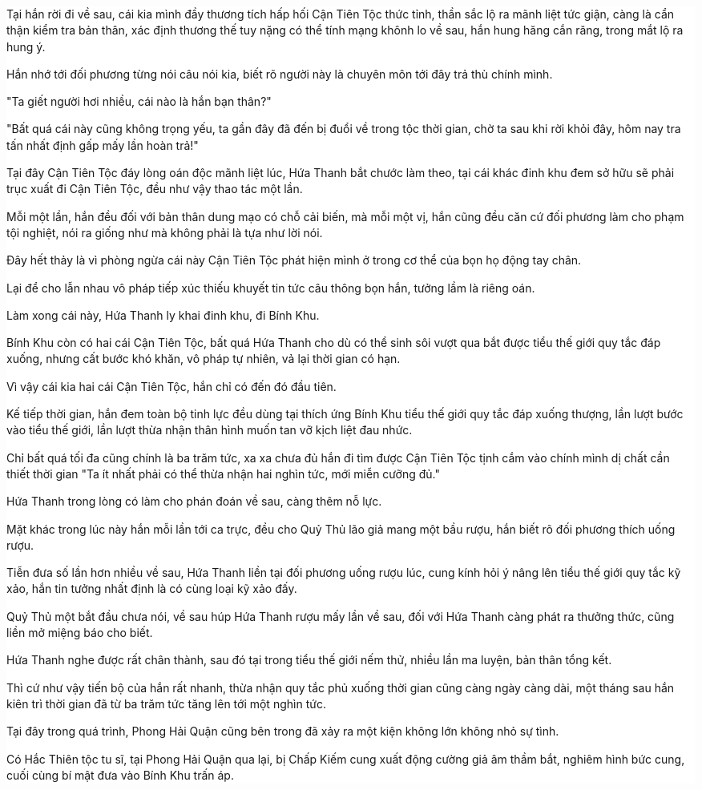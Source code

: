 Tại hắn rời đi về sau, cái kia mình đầy thương tích hấp hối Cận Tiên Tộc thức tỉnh, thần sắc lộ ra mãnh liệt tức giận, càng là cẩn thận kiểm tra bản thân, xác định thương thế tuy nặng có thể tính mạng khônh lo về sau, hắn hung hăng cắn răng, trong mắt lộ ra hung ý.

Hắn nhớ tới đối phương từng nói câu nói kia, biết rõ người này là chuyên môn tới đây trả thù chính mình.

"Ta giết người hơi nhiều, cái nào là hắn bạn thân?"

"Bất quá cái này cũng không trọng yếu, ta gần đây đã đến bị đuổi về trong tộc thời gian, chờ ta sau khi rời khỏi đây, hôm nay tra tấn nhất định gấp mấy lần hoàn trả!"

Tại đây Cận Tiên Tộc đáy lòng oán độc mãnh liệt lúc, Hứa Thanh bắt chước làm theo, tại cái khác đinh khu đem sở hữu sẽ phải trục xuất đi Cận Tiên Tộc, đều như vậy thao tác một lần.

Mỗi một lần, hắn đều đối với bản thân dung mạo có chỗ cải biến, mà mỗi một vị, hắn cũng đều căn cứ đối phương làm cho phạm tội nghiệt, nói ra giống như mà không phải là tựa như lời nói.

Đây hết thảy là vì phòng ngừa cái này Cận Tiên Tộc phát hiện mình ở trong cơ thể của bọn họ động tay chân.

Lại để cho lẫn nhau vô pháp tiếp xúc thiếu khuyết tin tức câu thông bọn hắn, tưởng lầm là riêng oán.

Làm xong cái này, Hứa Thanh ly khai đinh khu, đi Bính Khu.

Bính Khu còn có hai cái Cận Tiên Tộc, bất quá Hứa Thanh cho dù có thể sinh sôi vượt qua bắt được tiểu thế giới quy tắc đáp xuống, nhưng cất bước khó khăn, vô pháp tự nhiên, vả lại thời gian có hạn.

Vì vậy cái kia hai cái Cận Tiên Tộc, hắn chỉ có đến đó đầu tiên.

Kế tiếp thời gian, hắn đem toàn bộ tinh lực đều dùng tại thích ứng Bính Khu tiểu thế giới quy tắc đáp xuống thượng, lần lượt bước vào tiểu thế giới, lần lượt thừa nhận thân hình muốn tan vỡ kịch liệt đau nhức.

Chỉ bất quá tối đa cũng chính là ba trăm tức, xa xa chưa đủ hắn đi tìm được Cận Tiên Tộc tịnh cắm vào chính mình dị chất cần thiết thời gian "Ta ít nhất phải có thể thừa nhận hai nghìn tức, mới miễn cưỡng đủ."

Hứa Thanh trong lòng có làm cho phán đoán về sau, càng thêm nỗ lực.

Mặt khác trong lúc này hắn mỗi lần tới ca trực, đều cho Quỷ Thủ lão giả mang một bầu rượu, hắn biết rõ đối phương thích uống rượu.

Tiễn đưa số lần hơn nhiều về sau, Hứa Thanh liền tại đối phương uống rượu lúc, cung kính hỏi ý nâng lên tiểu thế giới quy tắc kỹ xảo, hắn tin tưởng nhất định là có cùng loại kỹ xảo đấy.

Quỷ Thủ một bắt đầu chưa nói, về sau húp Hứa Thanh rượu mấy lần về sau, đối với Hứa Thanh càng phát ra thưởng thức, cũng liền mở miệng báo cho biết.

Hứa Thanh nghe được rất chân thành, sau đó tại trong tiểu thế giới nếm thử, nhiều lần ma luyện, bản thân tổng kết.

Thì cứ như vậy tiến bộ của hắn rất nhanh, thừa nhận quy tắc phủ xuống thời gian cũng càng ngày càng dài, một tháng sau hắn kiên trì thời gian đã từ ba trăm tức tăng lên tới một nghìn tức.

Tại đây trong quá trình, Phong Hải Quận cũng bên trong đã xảy ra một kiện không lớn không nhỏ sự tình.

Có Hắc Thiên tộc tu sĩ, tại Phong Hải Quận qua lại, bị Chấp Kiếm cung xuất động cường giả âm thầm bắt, nghiêm hình bức cung, cuối cùng bí mật đưa vào Bính Khu trấn áp.
